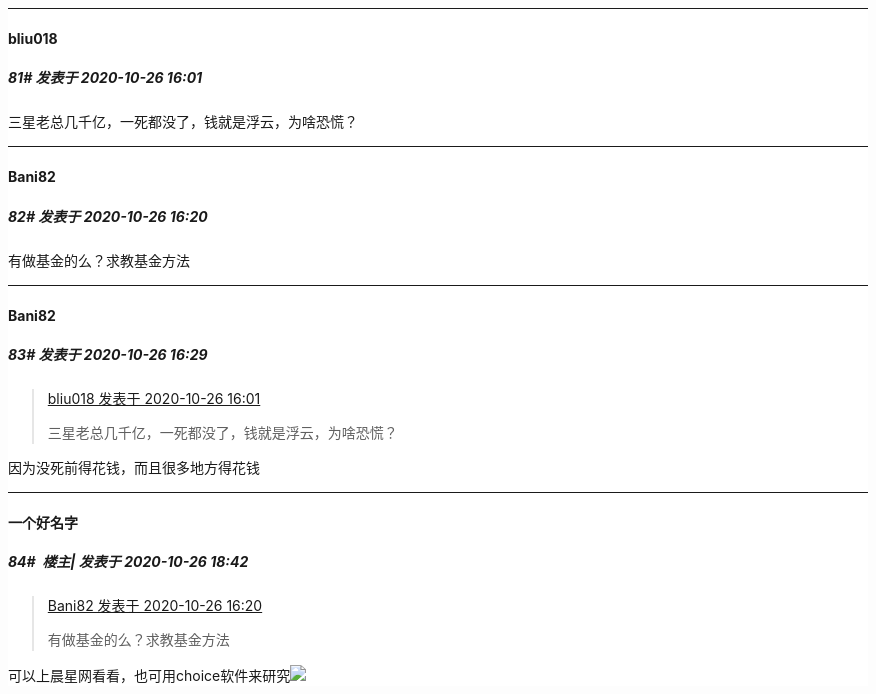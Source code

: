 





*****

####  bliu018  
##### 81#       发表于 2020-10-26 16:01




三星老总几千亿，一死都没了，钱就是浮云，为啥恐慌？







*****

####  Bani82  
##### 82#       发表于 2020-10-26 16:20




有做基金的么？求教基金方法







*****

####  Bani82  
##### 83#       发表于 2020-10-26 16:29



<blockquote><a href="httphttps://bbs.saraba1st.com/2b/forum.php?mod=redirect&amp;goto=findpost&amp;pid=49177806&amp;ptid=1965539" target="_blank">bliu018 发表于 2020-10-26 16:01</a>

三星老总几千亿，一死都没了，钱就是浮云，为啥恐慌？</blockquote>
因为没死前得花钱，而且很多地方得花钱







*****

####  一个好名字  
##### 84#         楼主| 发表于 2020-10-26 18:42



<blockquote><a href="httphttps://bbs.saraba1st.com/2b/forum.php?mod=redirect&amp;goto=findpost&amp;pid=49178033&amp;ptid=1965539" target="_blank">Bani82 发表于 2020-10-26 16:20</a>

有做基金的么？求教基金方法</blockquote>
可以上晨星网看看，也可用choice软件来研究<img src="https://static.saraba1st.com/image/smiley/face2017/065.png" referrerpolicy="no-referrer">
